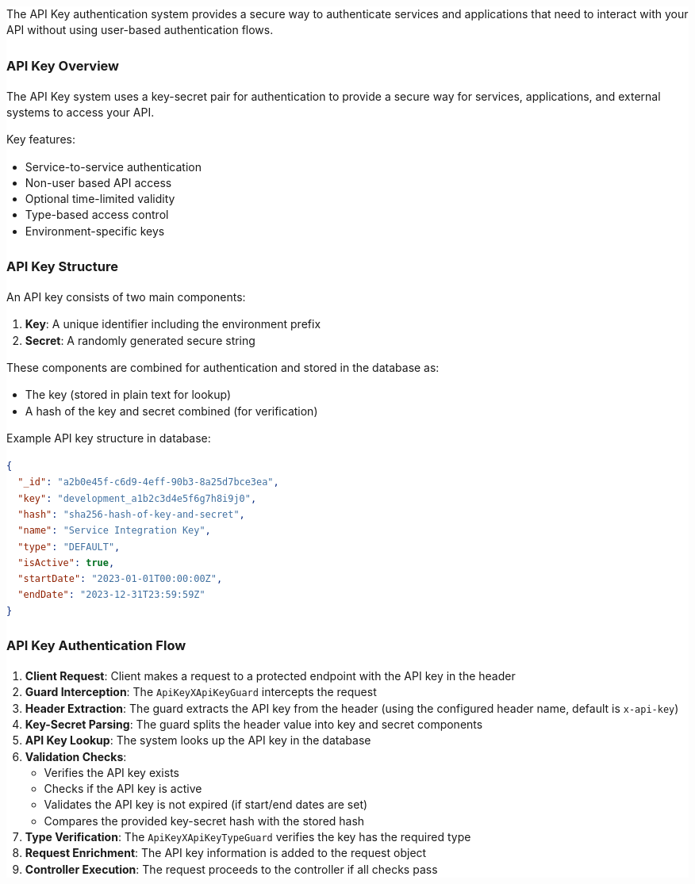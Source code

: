 The API Key authentication system provides a secure way to authenticate services and applications that need to interact with your API without using user-based authentication flows.

### API Key Overview

The API Key system uses a key-secret pair for authentication to provide a secure way for services, applications, and external systems to access your API.

Key features:
- Service-to-service authentication
- Non-user based API access
- Optional time-limited validity
- Type-based access control
- Environment-specific keys

### API Key Structure

An API key consists of two main components:

1. **Key**: A unique identifier including the environment prefix
2. **Secret**: A randomly generated secure string

These components are combined for authentication and stored in the database as:
- The key (stored in plain text for lookup)
- A hash of the key and secret combined (for verification)

Example API key structure in database:
```json
{
  "_id": "a2b0e45f-c6d9-4eff-90b3-8a25d7bce3ea",
  "key": "development_a1b2c3d4e5f6g7h8i9j0",
  "hash": "sha256-hash-of-key-and-secret",
  "name": "Service Integration Key",
  "type": "DEFAULT",
  "isActive": true,
  "startDate": "2023-01-01T00:00:00Z",
  "endDate": "2023-12-31T23:59:59Z"
}
```

### API Key Authentication Flow

1. **Client Request**: Client makes a request to a protected endpoint with the API key in the header
2. **Guard Interception**: The `ApiKeyXApiKeyGuard` intercepts the request
3. **Header Extraction**: The guard extracts the API key from the header (using the configured header name, default is `x-api-key`)
4. **Key-Secret Parsing**: The guard splits the header value into key and secret components
5. **API Key Lookup**: The system looks up the API key in the database
6. **Validation Checks**:
   - Verifies the API key exists
   - Checks if the API key is active
   - Validates the API key is not expired (if start/end dates are set)
   - Compares the provided key-secret hash with the stored hash
7. **Type Verification**: The `ApiKeyXApiKeyTypeGuard` verifies the key has the required type
8. **Request Enrichment**: The API key information is added to the request object
9. **Controller Execution**: The request proceeds to the controller if all checks pass
